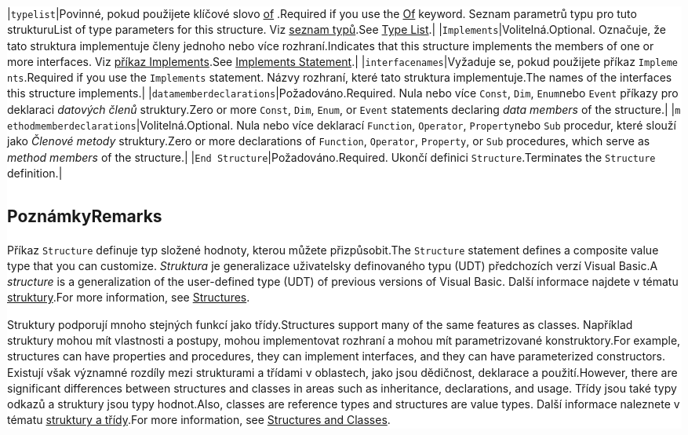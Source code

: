 |`typelist`|<span data-ttu-id="b4920-129">Povinné, pokud použijete klíčové slovo [of](of-clause.md) .</span><span class="sxs-lookup"><span data-stu-id="b4920-129">Required if you use the [Of](of-clause.md) keyword.</span></span> <span data-ttu-id="b4920-130">Seznam parametrů typu pro tuto strukturu</span><span class="sxs-lookup"><span data-stu-id="b4920-130">List of type parameters for this structure.</span></span> <span data-ttu-id="b4920-131">Viz [seznam typů](type-list.md).</span><span class="sxs-lookup"><span data-stu-id="b4920-131">See [Type List](type-list.md).</span></span>|
|`Implements`|<span data-ttu-id="b4920-132">Volitelná.</span><span class="sxs-lookup"><span data-stu-id="b4920-132">Optional.</span></span> <span data-ttu-id="b4920-133">Označuje, že tato struktura implementuje členy jednoho nebo více rozhraní.</span><span class="sxs-lookup"><span data-stu-id="b4920-133">Indicates that this structure implements the members of one or more interfaces.</span></span> <span data-ttu-id="b4920-134">Viz [příkaz Implements](implements-statement.md).</span><span class="sxs-lookup"><span data-stu-id="b4920-134">See [Implements Statement](implements-statement.md).</span></span>|
|`interfacenames`|<span data-ttu-id="b4920-135">Vyžaduje se, pokud použijete příkaz `Implements`.</span><span class="sxs-lookup"><span data-stu-id="b4920-135">Required if you use the `Implements` statement.</span></span> <span data-ttu-id="b4920-136">Názvy rozhraní, které tato struktura implementuje.</span><span class="sxs-lookup"><span data-stu-id="b4920-136">The names of the interfaces this structure implements.</span></span>|
|`datamemberdeclarations`|<span data-ttu-id="b4920-137">Požadováno.</span><span class="sxs-lookup"><span data-stu-id="b4920-137">Required.</span></span> <span data-ttu-id="b4920-138">Nula nebo více `Const`, `Dim`, `Enum`nebo `Event` příkazy pro deklaraci *datových členů* struktury.</span><span class="sxs-lookup"><span data-stu-id="b4920-138">Zero or more `Const`, `Dim`, `Enum`, or `Event` statements declaring *data members* of the structure.</span></span>|
|`methodmemberdeclarations`|<span data-ttu-id="b4920-139">Volitelná.</span><span class="sxs-lookup"><span data-stu-id="b4920-139">Optional.</span></span> <span data-ttu-id="b4920-140">Nula nebo více deklarací `Function`, `Operator`, `Property`nebo `Sub` procedur, které slouží jako *Členové metody* struktury.</span><span class="sxs-lookup"><span data-stu-id="b4920-140">Zero or more declarations of `Function`, `Operator`, `Property`, or `Sub` procedures, which serve as *method members* of the structure.</span></span>|
|`End Structure`|<span data-ttu-id="b4920-141">Požadováno.</span><span class="sxs-lookup"><span data-stu-id="b4920-141">Required.</span></span> <span data-ttu-id="b4920-142">Ukončí definici `Structure`.</span><span class="sxs-lookup"><span data-stu-id="b4920-142">Terminates the `Structure` definition.</span></span>|

## <a name="remarks"></a><span data-ttu-id="b4920-143">Poznámky</span><span class="sxs-lookup"><span data-stu-id="b4920-143">Remarks</span></span>

<span data-ttu-id="b4920-144">Příkaz `Structure` definuje typ složené hodnoty, kterou můžete přizpůsobit.</span><span class="sxs-lookup"><span data-stu-id="b4920-144">The `Structure` statement defines a composite value type that you can customize.</span></span> <span data-ttu-id="b4920-145">*Struktura* je generalizace uživatelsky definovaného typu (UDT) předchozích verzí Visual Basic.</span><span class="sxs-lookup"><span data-stu-id="b4920-145">A *structure* is a generalization of the user-defined type (UDT) of previous versions of Visual Basic.</span></span> <span data-ttu-id="b4920-146">Další informace najdete v tématu [struktury](../../programming-guide/language-features/data-types/structures.md).</span><span class="sxs-lookup"><span data-stu-id="b4920-146">For more information, see [Structures](../../programming-guide/language-features/data-types/structures.md).</span></span>

<span data-ttu-id="b4920-147">Struktury podporují mnoho stejných funkcí jako třídy.</span><span class="sxs-lookup"><span data-stu-id="b4920-147">Structures support many of the same features as classes.</span></span> <span data-ttu-id="b4920-148">Například struktury mohou mít vlastnosti a postupy, mohou implementovat rozhraní a mohou mít parametrizované konstruktory.</span><span class="sxs-lookup"><span data-stu-id="b4920-148">For example, structures can have properties and procedures, they can implement interfaces, and they can have parameterized constructors.</span></span> <span data-ttu-id="b4920-149">Existují však významné rozdíly mezi strukturami a třídami v oblastech, jako jsou dědičnost, deklarace a použití.</span><span class="sxs-lookup"><span data-stu-id="b4920-149">However, there are significant differences between structures and classes in areas such as inheritance, declarations, and usage.</span></span> <span data-ttu-id="b4920-150">Třídy jsou také typy odkazů a struktury jsou typy hodnot.</span><span class="sxs-lookup"><span data-stu-id="b4920-150">Also, classes are reference types and structures are value types.</span></span> <span data-ttu-id="b4920-151">Další informace naleznete v tématu [struktury a třídy](../../programming-guide/language-features/data-types/structures-and-classes.md).</span><span class="sxs-lookup"><span data-stu-id="b4920-151">For more information, see [Structures and Classes](../../programming-guide/language-features/data-types/structures-and-classes.md).</span></span>
